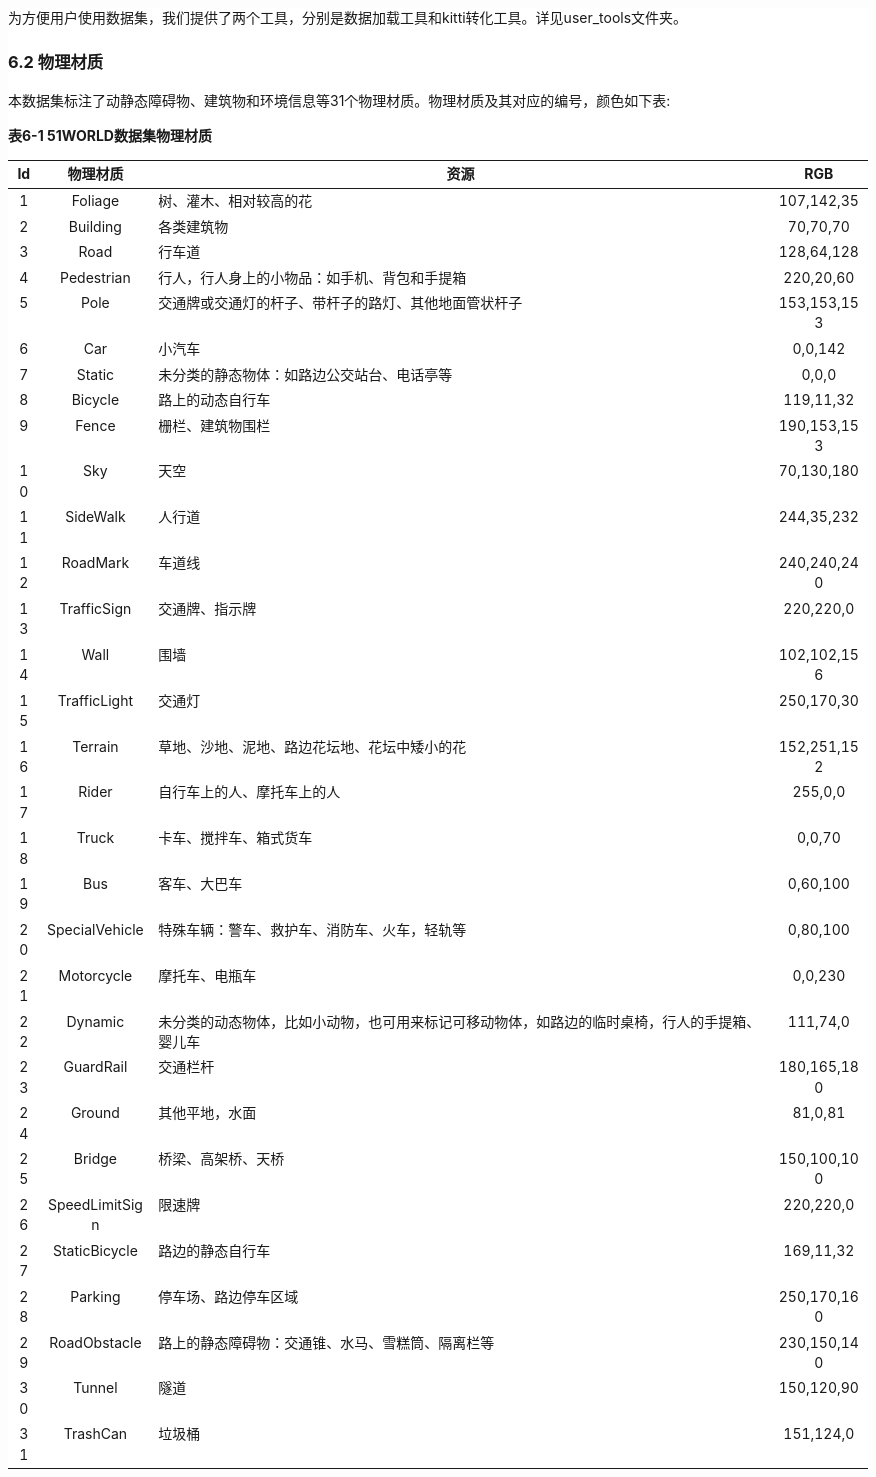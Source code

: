 为方便用户使用数据集，我们提供了两个工具，分别是数据加载工具和kitti转化工具。详见user_tools文件夹。

### 6.2 物理材质

本数据集标注了动静态障碍物、建筑物和环境信息等31个物理材质。物理材质及其对应的编号，颜色如下表:

**表6-1 51WORLD数据集物理材质**

| **Id** |  **物理材质**  | **资源**                                                     |   **RGB**   |
| :----: | :------------: | ------------------------------------------------------------ | :---------: |
|   1    |    Foliage     | 树、灌木、相对较高的花                                       | 107,142,35  |
|   2    |    Building    | 各类建筑物                                                   |  70,70,70   |
|   3    |      Road      | 行车道                                                       | 128,64,128  |
|   4    |   Pedestrian   | 行人，行人身上的小物品：如手机、背包和手提箱                 |  220,20,60  |
|   5    |      Pole      | 交通牌或交通灯的杆子、带杆子的路灯、其他地面管状杆子         | 153,153,153 |
|   6    |      Car       | 小汽车                                                       |   0,0,142   |
|   7    |     Static     | 未分类的静态物体：如路边公交站台、电话亭等                   |    0,0,0    |
|   8    |    Bicycle     | 路上的动态自行车                                             |  119,11,32  |
|   9    |     Fence      | 栅栏、建筑物围栏                                             | 190,153,153 |
|   10   |      Sky       | 天空                                                         | 70,130,180  |
|   11   |    SideWalk    | 人行道                                                       | 244,35,232  |
|   12   |    RoadMark    | 车道线                                                       | 240,240,240 |
|   13   |  TrafficSign   | 交通牌、指示牌                                               |  220,220,0  |
|   14   |      Wall      | 围墙                                                         | 102,102,156 |
|   15   |  TrafficLight  | 交通灯                                                       | 250,170,30  |
|   16   |    Terrain     | 草地、沙地、泥地、路边花坛地、花坛中矮小的花                 | 152,251,152 |
|   17   |     Rider      | 自行车上的人、摩托车上的人                                   |   255,0,0   |
|   18   |     Truck      | 卡车、搅拌车、箱式货车                                       |   0,0,70    |
|   19   |      Bus       | 客车、大巴车                                                 |  0,60,100   |
|   20   | SpecialVehicle | 特殊车辆：警车、救护车、消防车、火车，轻轨等                 |  0,80,100   |
|   21   |   Motorcycle   | 摩托车、电瓶车                                               |   0,0,230   |
|   22   |    Dynamic     | 未分类的动态物体，比如小动物，也可用来标记可移动物体，如路边的临时桌椅，行人的手提箱、婴儿车 |  111,74,0   |
|   23   |   GuardRail    | 交通栏杆                                                     | 180,165,180 |
|   24   |     Ground     | 其他平地，水面                                               |   81,0,81   |
|   25   |     Bridge     | 桥梁、高架桥、天桥                                           | 150,100,100 |
|   26   | SpeedLimitSign | 限速牌                                                       |  220,220,0  |
|   27   | StaticBicycle  | 路边的静态自行车                                             |  169,11,32  |
|   28   |    Parking     | 停车场、路边停车区域                                         | 250,170,160 |
|   29   |  RoadObstacle  | 路上的静态障碍物：交通锥、水马、雪糕筒、隔离栏等             | 230,150,140 |
|   30   |     Tunnel     | 隧道                                                         | 150,120,90  |
|   31   |    TrashCan    | 垃圾桶                                                       |  151,124,0  |
